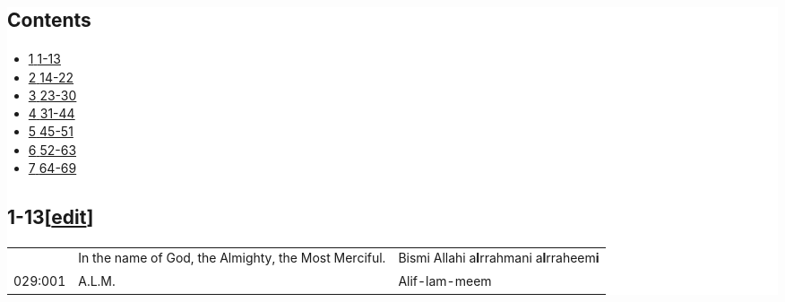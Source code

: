<div class="toctitle" lang="en" dir="ltr">

## Contents

<span class="toctogglespan"></span>

</div>

  - [<span class="tocnumber">1</span>
    <span class="toctext">1-13</span>](#1-13)
  - [<span class="tocnumber">2</span>
    <span class="toctext">14-22</span>](#14-22)
  - [<span class="tocnumber">3</span>
    <span class="toctext">23-30</span>](#23-30)
  - [<span class="tocnumber">4</span>
    <span class="toctext">31-44</span>](#31-44)
  - [<span class="tocnumber">5</span>
    <span class="toctext">45-51</span>](#45-51)
  - [<span class="tocnumber">6</span>
    <span class="toctext">52-63</span>](#52-63)
  - [<span class="tocnumber">7</span>
    <span class="toctext">64-69</span>](#64-69)

</div>

## <span id="1-13" class="mw-headline">1-13</span><span class="mw-editsection"><span class="mw-editsection-bracket">\[</span>[edit](/w/index.php?title=Quran_\(Progressive_Muslims_Organization\)/29&action=edit&section=1 "Edit section: 1-13")<span class="mw-editsection-bracket">\]</span></span>

|         |                                                                                                                                                                                                                                                                                                                              |                                                                                                                                                                                                                                                                                                                                                                                                                                                                                                                                                                                                                                                                                                                                                                                                                                         |
| ------- | ---------------------------------------------------------------------------------------------------------------------------------------------------------------------------------------------------------------------------------------------------------------------------------------------------------------------------- | --------------------------------------------------------------------------------------------------------------------------------------------------------------------------------------------------------------------------------------------------------------------------------------------------------------------------------------------------------------------------------------------------------------------------------------------------------------------------------------------------------------------------------------------------------------------------------------------------------------------------------------------------------------------------------------------------------------------------------------------------------------------------------------------------------------------------------------- |
|         | In the name of God, the Almighty, the Most Merciful.                                                                                                                                                                                                                                                                         | Bismi All<span class="underline">a</span>hi a**l**rra<span class="underline">h</span>m<span class="underline">a</span>ni a**l**rra<span class="underline">h</span>eem**i**                                                                                                                                                                                                                                                                                                                                                                                                                                                                                                                                                                                                                                                              |
| 029:001 | A.L.M.                                                                                                                                                                                                                                                                                                                       | Alif-l<span class="underline">a</span>m-meem                                                                                                                                                                                                                                                                                                                                                                                                                                                                                                                                                                                                                                                                                                                                                                                            |